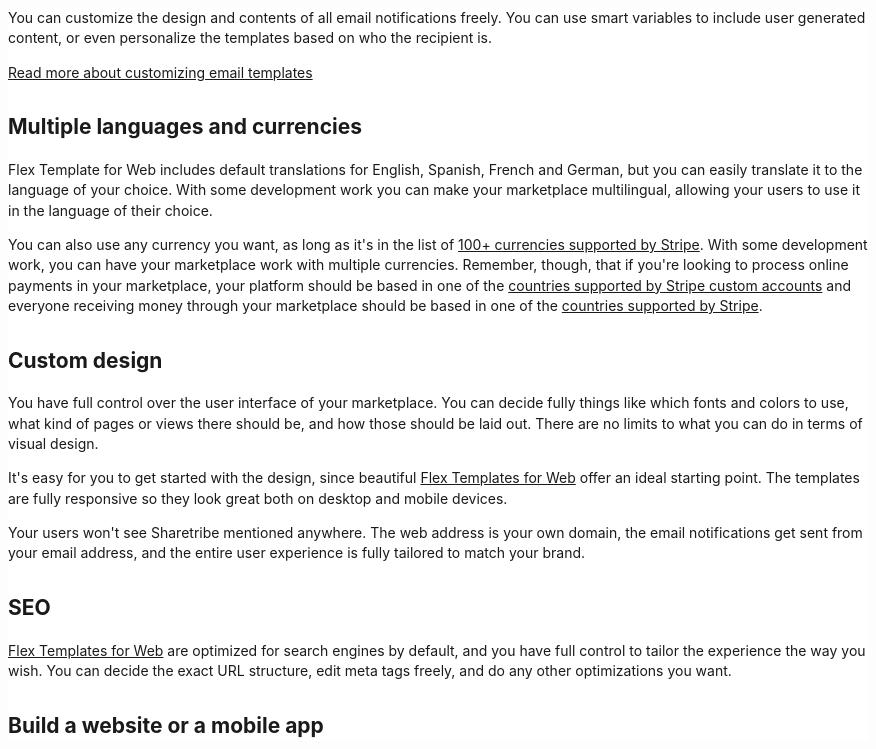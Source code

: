 You can customize the design and contents of all email notifications
freely. You can use smart variables to include user generated content,
or even personalize the templates based on who the recipient is.

[Read more about customizing email templates](/references/email-templates/)

## Multiple languages and currencies

Flex Template for Web includes default translations for English,
Spanish, French and German, but you can easily translate it to the
language of your choice. With some development work you can make your
marketplace multilingual, allowing your users to use it in the language
of their choice.

You can also use any currency you want, as long as it's in the list of
[100+ currencies supported by Stripe](https://stripe.com/docs/currencies).
With some development work, you can have your marketplace work with
multiple currencies. Remember, though, that if you're looking to process
online payments in your marketplace, your platform should be based in
one of the
[countries supported by Stripe custom accounts](https://stripe.com/docs/connect/custom-accounts#requirements)
and everyone receiving money through your marketplace should be based in
one of the [countries supported by Stripe](https://stripe.com/global).

## Custom design

You have full control over the user interface of your marketplace. You
can decide fully things like which fonts and colors to use, what kind of
pages or views there should be, and how those should be laid out. There
are no limits to what you can do in terms of visual design.

It's easy for you to get started with the design, since beautiful
[Flex Templates for Web](/introduction/getting-started-with-ftw-daily/)
offer an ideal starting point. The templates are fully responsive so
they look great both on desktop and mobile devices.

Your users won't see Sharetribe mentioned anywhere. The web address is
your own domain, the email notifications get sent from your email
address, and the entire user experience is fully tailored to match your
brand.

## SEO

[Flex Templates for Web](/introduction/getting-started-with-ftw-daily/)
are optimized for search engines by default, and you have full control
to tailor the experience the way you wish. You can decide the exact URL
structure, edit meta tags freely, and do any other optimizations you
want.

## Build a website or a mobile app

